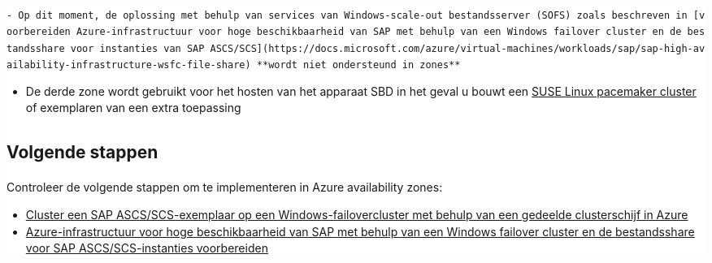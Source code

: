     - Op dit moment, de oplossing met behulp van services van Windows-scale-out bestandsserver (SOFS) zoals beschreven in [voorbereiden Azure-infrastructuur voor hoge beschikbaarheid van SAP met behulp van een Windows failover cluster en de bestandsshare voor instanties van SAP ASCS/SCS](https://docs.microsoft.com/azure/virtual-machines/workloads/sap/sap-high-availability-infrastructure-wsfc-file-share) **wordt niet ondersteund in zones**
- De derde zone wordt gebruikt voor het hosten van het apparaat SBD in het geval u bouwt een [SUSE Linux pacemaker cluster](https://docs.microsoft.com/azure/virtual-machines/workloads/sap/high-availability-guide-suse-pacemaker#create-azure-fence-agent-stonith-device) of exemplaren van een extra toepassing





## <a name="next-steps"></a>Volgende stappen
Controleer de volgende stappen om te implementeren in Azure availability zones:

- [Cluster een SAP ASCS/SCS-exemplaar op een Windows-failovercluster met behulp van een gedeelde clusterschijf in Azure](https://docs.microsoft.com/azure/virtual-machines/workloads/sap/sap-high-availability-guide-wsfc-shared-disk)
- [Azure-infrastructuur voor hoge beschikbaarheid van SAP met behulp van een Windows failover cluster en de bestandsshare voor SAP ASCS/SCS-instanties voorbereiden](https://docs.microsoft.com/azure/virtual-machines/workloads/sap/sap-high-availability-infrastructure-wsfc-file-share)






